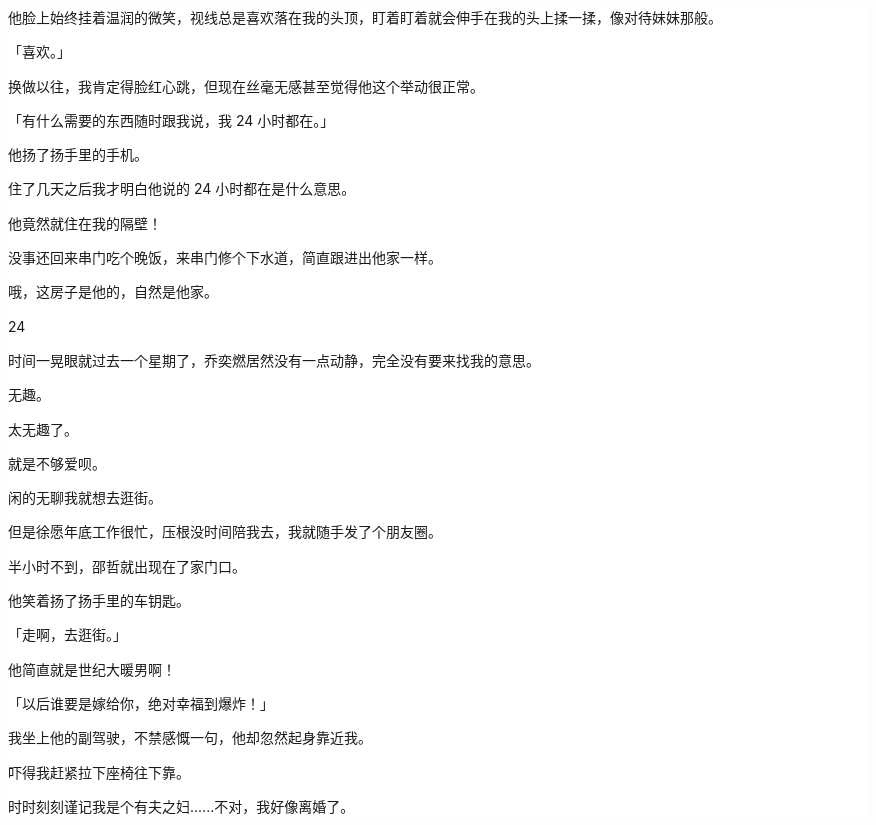 
他脸上始终挂着温润的微笑，视线总是喜欢落在我的头顶，盯着盯着就会伸手在我的头上揉一揉，像对待妹妹那般。


「喜欢。」


换做以往，我肯定得脸红心跳，但现在丝毫无感甚至觉得他这个举动很正常。


「有什么需要的东西随时跟我说，我 24 小时都在。」


他扬了扬手里的手机。


住了几天之后我才明白他说的 24 小时都在是什么意思。


他竟然就住在我的隔壁！


没事还回来串门吃个晚饭，来串门修个下水道，简直跟进出他家一样。


哦，这房子是他的，自然是他家。


24


时间一晃眼就过去一个星期了，乔奕燃居然没有一点动静，完全没有要来找我的意思。


无趣。


太无趣了。


就是不够爱呗。


闲的无聊我就想去逛街。


但是徐愿年底工作很忙，压根没时间陪我去，我就随手发了个朋友圈。


半小时不到，邵哲就出现在了家门口。


他笑着扬了扬手里的车钥匙。


「走啊，去逛街。」


他简直就是世纪大暖男啊！


「以后谁要是嫁给你，绝对幸福到爆炸！」


我坐上他的副驾驶，不禁感慨一句，他却忽然起身靠近我。


吓得我赶紧拉下座椅往下靠。


时时刻刻谨记我是个有夫之妇......不对，我好像离婚了。

